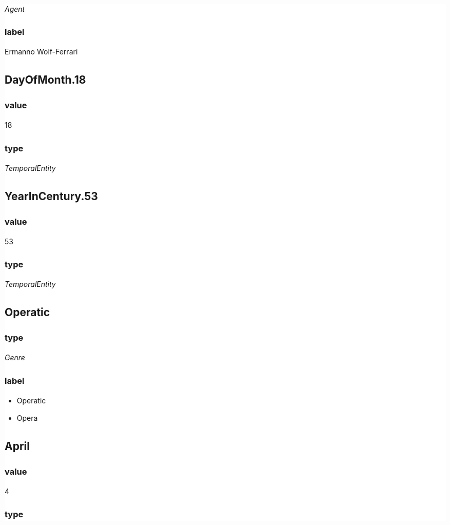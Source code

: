 *Agent*

### label


Ermanno Wolf-Ferrari

## DayOfMonth.18

### value


18

### type


*TemporalEntity*

## YearInCentury.53

### value


53

### type


*TemporalEntity*

## Operatic

### type


*Genre*

### label

 - Operatic

 - Opera

## April

### value


4

### type

